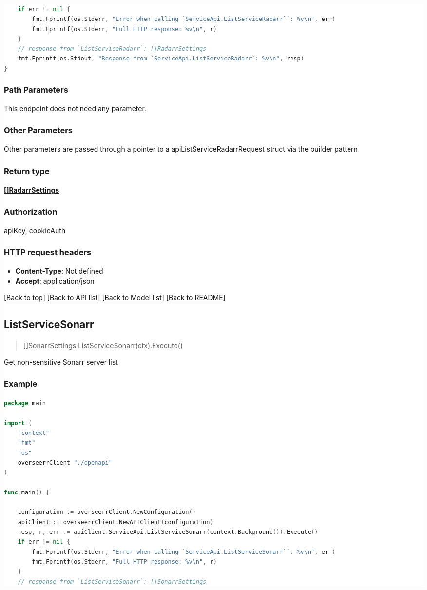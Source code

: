 ```go
    if err != nil {
        fmt.Fprintf(os.Stderr, "Error when calling `ServiceApi.ListServiceRadarr``: %v\n", err)
        fmt.Fprintf(os.Stderr, "Full HTTP response: %v\n", r)
    }
    // response from `ListServiceRadarr`: []RadarrSettings
    fmt.Fprintf(os.Stdout, "Response from `ServiceApi.ListServiceRadarr`: %v\n", resp)
}
```

### Path Parameters

This endpoint does not need any parameter.

### Other Parameters

Other parameters are passed through a pointer to a apiListServiceRadarrRequest struct via the builder pattern


### Return type

[**[]RadarrSettings**](RadarrSettings.md)

### Authorization

[apiKey](../README.md#apiKey), [cookieAuth](../README.md#cookieAuth)

### HTTP request headers

- **Content-Type**: Not defined
- **Accept**: application/json

[[Back to top]](#) [[Back to API list]](../README.md#documentation-for-api-endpoints)
[[Back to Model list]](../README.md#documentation-for-models)
[[Back to README]](../README.md)


## ListServiceSonarr

> []SonarrSettings ListServiceSonarr(ctx).Execute()

Get non-sensitive Sonarr server list



### Example

```go
package main

import (
    "context"
    "fmt"
    "os"
    overseerrClient "./openapi"
)

func main() {

    configuration := overseerrClient.NewConfiguration()
    apiClient := overseerrClient.NewAPIClient(configuration)
    resp, r, err := apiClient.ServiceApi.ListServiceSonarr(context.Background()).Execute()
    if err != nil {
        fmt.Fprintf(os.Stderr, "Error when calling `ServiceApi.ListServiceSonarr``: %v\n", err)
        fmt.Fprintf(os.Stderr, "Full HTTP response: %v\n", r)
    }
    // response from `ListServiceSonarr`: []SonarrSettings
```